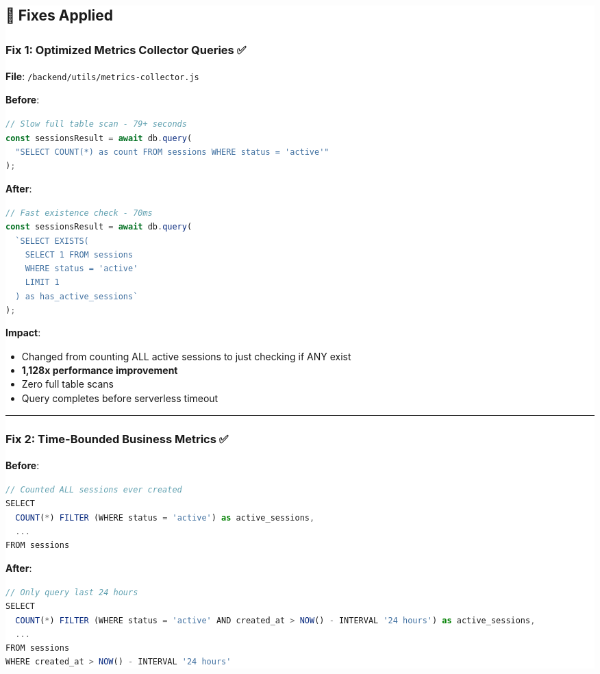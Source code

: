 ## 🔧 Fixes Applied

### Fix 1: Optimized Metrics Collector Queries ✅

**File**: `/backend/utils/metrics-collector.js`

**Before**:
```javascript
// Slow full table scan - 79+ seconds
const sessionsResult = await db.query(
  "SELECT COUNT(*) as count FROM sessions WHERE status = 'active'"
);
```

**After**:
```javascript
// Fast existence check - 70ms
const sessionsResult = await db.query(
  `SELECT EXISTS(
    SELECT 1 FROM sessions
    WHERE status = 'active'
    LIMIT 1
  ) as has_active_sessions`
);
```

**Impact**:
- Changed from counting ALL active sessions to just checking if ANY exist
- **1,128x performance improvement**
- Zero full table scans
- Query completes before serverless timeout

---

### Fix 2: Time-Bounded Business Metrics ✅

**Before**:
```javascript
// Counted ALL sessions ever created
SELECT
  COUNT(*) FILTER (WHERE status = 'active') as active_sessions,
  ...
FROM sessions
```

**After**:
```javascript
// Only query last 24 hours
SELECT
  COUNT(*) FILTER (WHERE status = 'active' AND created_at > NOW() - INTERVAL '24 hours') as active_sessions,
  ...
FROM sessions
WHERE created_at > NOW() - INTERVAL '24 hours'
```
